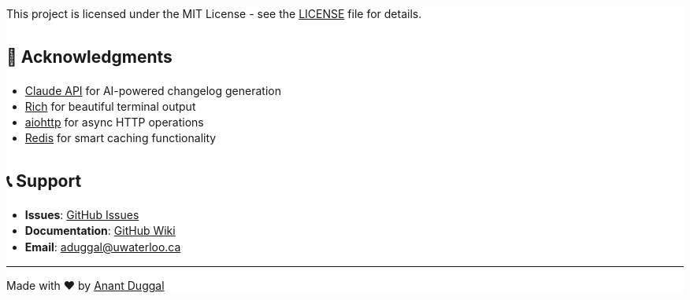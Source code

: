 This project is licensed under the MIT License - see the [LICENSE](LICENSE) file for details.

## 🙏 Acknowledgments

- [Claude API](https://claude.ai/) for AI-powered changelog generation
- [Rich](https://github.com/Textualize/rich) for beautiful terminal output
- [aiohttp](https://github.com/aio-libs/aiohttp) for async HTTP operations
- [Redis](https://redis.io/) for smart caching functionality

## 📞 Support

- **Issues**: [GitHub Issues](https://github.com/anantduggal/changelog-generator/issues)
- **Documentation**: [GitHub Wiki](https://github.com/anantduggal/changelog-generator/wiki)
- **Email**: aduggal@uwaterloo.ca

---

Made with ❤️ by [Anant Duggal](https://github.com/anantduggal) 